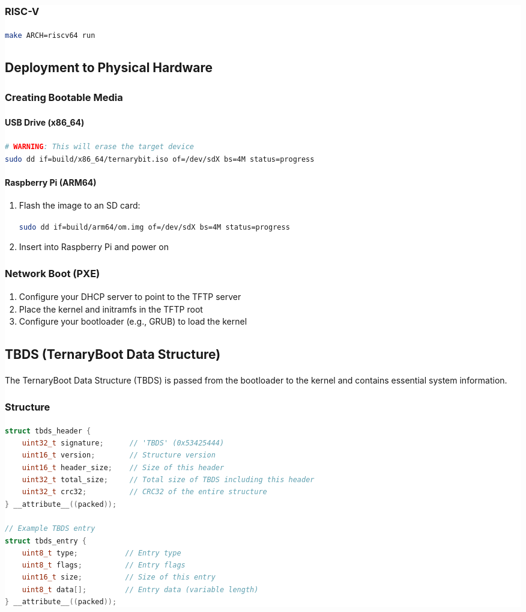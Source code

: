 ### RISC-V
```bash
make ARCH=riscv64 run
```

## Deployment to Physical Hardware

### Creating Bootable Media

#### USB Drive (x86_64)
```bash
# WARNING: This will erase the target device
sudo dd if=build/x86_64/ternarybit.iso of=/dev/sdX bs=4M status=progress
```

#### Raspberry Pi (ARM64)
1. Flash the image to an SD card:
   ```bash
   sudo dd if=build/arm64/om.img of=/dev/sdX bs=4M status=progress
   ```
2. Insert into Raspberry Pi and power on

### Network Boot (PXE)
1. Configure your DHCP server to point to the TFTP server
2. Place the kernel and initramfs in the TFTP root
3. Configure your bootloader (e.g., GRUB) to load the kernel

## TBDS (TernaryBoot Data Structure)

The TernaryBoot Data Structure (TBDS) is passed from the bootloader to the kernel and contains essential system information.

### Structure
```c
struct tbds_header {
    uint32_t signature;      // 'TBDS' (0x53425444)
    uint16_t version;        // Structure version
    uint16_t header_size;    // Size of this header
    uint32_t total_size;     // Total size of TBDS including this header
    uint32_t crc32;          // CRC32 of the entire structure
} __attribute__((packed));

// Example TBDS entry
struct tbds_entry {
    uint8_t type;           // Entry type
    uint8_t flags;          // Entry flags
    uint16_t size;          // Size of this entry
    uint8_t data[];         // Entry data (variable length)
} __attribute__((packed));
```
